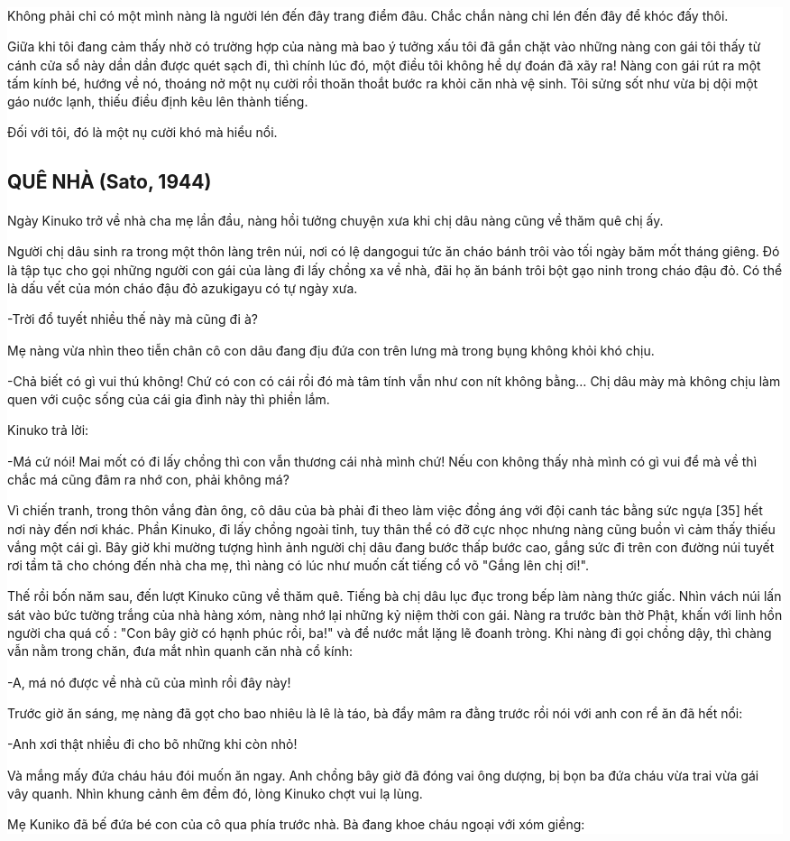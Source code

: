 Không phải chỉ có một mình nàng là người lén đến đây trang điểm đâu. Chắc chắn nàng chỉ lén đến đây để khóc đấy thôi.

Giữa khi tôi đang cảm thấy nhờ có trường hợp của nàng mà bao ý tưởng xấu tôi đã gắn chặt vào những nàng con gái tôi thấy từ cánh cửa sổ này dần dần được quét sạch đi, thì chính lúc đó, một điều tôi không hề dự đoán đã xãy ra! Nàng con gái rút ra một tấm kính bé, hướng về nó, thoáng nở một nụ cười rồi thoăn thoắt bước ra khỏi căn nhà vệ sinh. Tôi sửng sốt như vừa bị dội một gáo nước lạnh, thiếu điều định kêu lên thành tiếng.

Đối với tôi, đó là một nụ cười khó mà hiểu nổi.

## QUÊ NHÀ (Sato, 1944)

Ngày Kinuko trở về nhà cha mẹ lần đầu, nàng hồi tưởng chuyện xưa khi chị dâu nàng cũng về thăm quê chị ấy.

Người chị dâu sinh ra trong một thôn làng trên núi, nơi có lệ dangogui tức ăn cháo bánh trôi vào tối ngày băm mốt tháng giêng. Đó là tập tục cho gọi những người con gái của làng đi lấy chồng xa về nhà, đãi họ ăn bánh trôi bột gạo ninh trong cháo đậu đỏ. Có thể là dấu vết của món cháo đậu đỏ azukigayu có tự ngày xưa.

-Trời đổ tuyết nhiều thế này mà cũng đi à?

Mẹ nàng vừa nhìn theo tiễn chân cô con dâu đang địu đứa con trên lưng mà trong bụng không khỏi khó chịu.

-Chả biết có gì vui thú không! Chứ có con có cái rồi đó mà tâm tính vẫn như con nít không bằng… Chị dâu mày mà không chịu làm quen với cuộc sống của cái gia đình này thì phiền lắm.

Kinuko trả lời:

-Má cứ nói! Mai mốt có đi lấy chồng thì con vẫn thương cái nhà mình chứ! Nếu con không thấy nhà mình có gì vui để mà về thì chắc má cũng đâm ra nhớ con, phải không má?

Vì chiến tranh, trong thôn vắng đàn ông, cô dâu của bà phải đi theo làm việc đồng áng với đội canh tác bằng sức ngựa [35] hết nơi này đến nơi khác. Phần Kinuko, đi lấy chồng ngoài tỉnh, tuy thân thể có đỡ cực nhọc nhưng nàng cũng buồn vì cảm thấy thiếu vắng một cái gì. Bây giờ khi mường tượng hình ảnh người chị dâu đang bước thấp bước cao, gắng sức đi trên con đường núi tuyết rơi tầm tã cho chóng đến nhà cha mẹ, thì nàng có lúc như muốn cất tiếng cổ võ "Gắng lên chị ơi!".

Thế rồi bốn năm sau, đến lượt Kinuko cũng về thăm quê. Tiếng bà chị dâu lục đục trong bếp làm nàng thức giấc. Nhìn vách núi lấn sát vào bức tường trắng của nhà hàng xóm, nàng nhớ lại những kỷ niệm thời con gái. Nàng ra trước bàn thờ Phật, khấn với linh hồn người cha quá cố : "Con bây giờ có hạnh phúc rồi, ba!" và để nước mắt lặng lẽ đoanh tròng. Khi nàng đi gọi chồng dậy, thì chàng vẫn nằm trong chăn, đưa mắt nhìn quanh căn nhà cổ kính:

-A, má nó được về nhà cũ của mình rồi đây này!

Trước giờ ăn sáng, mẹ nàng đã gọt cho bao nhiêu là lê là táo, bà đẩy mâm ra đằng trước rồi nói với anh con rể ăn đã hết nổi:

-Anh xơi thật nhiều đi cho bõ những khi còn nhỏ!

Và mắng mấy đứa cháu háu đói muốn ăn ngay. Anh chồng bây giờ đã đóng vai ông dượng, bị bọn ba đứa cháu vừa trai vừa gái vây quanh. Nhìn khung cảnh êm đềm đó, lòng Kinuko chợt vui lạ lùng.

Mẹ Kuniko đã bế đứa bé con của cô qua phía trước nhà. Bà đang khoe cháu ngoại với xóm giềng:

